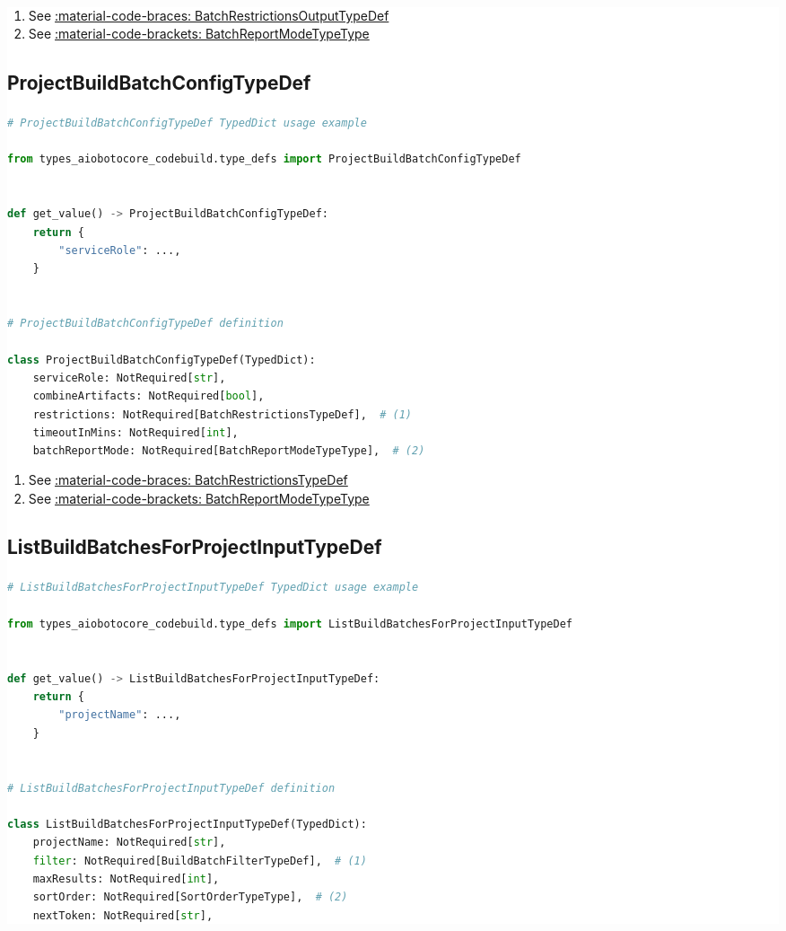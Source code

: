 1. See [:material-code-braces: BatchRestrictionsOutputTypeDef](./type_defs.md#batchrestrictionsoutputtypedef) 
2. See [:material-code-brackets: BatchReportModeTypeType](./literals.md#batchreportmodetypetype) 
## ProjectBuildBatchConfigTypeDef

```python
# ProjectBuildBatchConfigTypeDef TypedDict usage example

from types_aiobotocore_codebuild.type_defs import ProjectBuildBatchConfigTypeDef


def get_value() -> ProjectBuildBatchConfigTypeDef:
    return {
        "serviceRole": ...,
    }


# ProjectBuildBatchConfigTypeDef definition

class ProjectBuildBatchConfigTypeDef(TypedDict):
    serviceRole: NotRequired[str],
    combineArtifacts: NotRequired[bool],
    restrictions: NotRequired[BatchRestrictionsTypeDef],  # (1)
    timeoutInMins: NotRequired[int],
    batchReportMode: NotRequired[BatchReportModeTypeType],  # (2)
```

1. See [:material-code-braces: BatchRestrictionsTypeDef](./type_defs.md#batchrestrictionstypedef) 
2. See [:material-code-brackets: BatchReportModeTypeType](./literals.md#batchreportmodetypetype) 
## ListBuildBatchesForProjectInputTypeDef

```python
# ListBuildBatchesForProjectInputTypeDef TypedDict usage example

from types_aiobotocore_codebuild.type_defs import ListBuildBatchesForProjectInputTypeDef


def get_value() -> ListBuildBatchesForProjectInputTypeDef:
    return {
        "projectName": ...,
    }


# ListBuildBatchesForProjectInputTypeDef definition

class ListBuildBatchesForProjectInputTypeDef(TypedDict):
    projectName: NotRequired[str],
    filter: NotRequired[BuildBatchFilterTypeDef],  # (1)
    maxResults: NotRequired[int],
    sortOrder: NotRequired[SortOrderTypeType],  # (2)
    nextToken: NotRequired[str],
```
